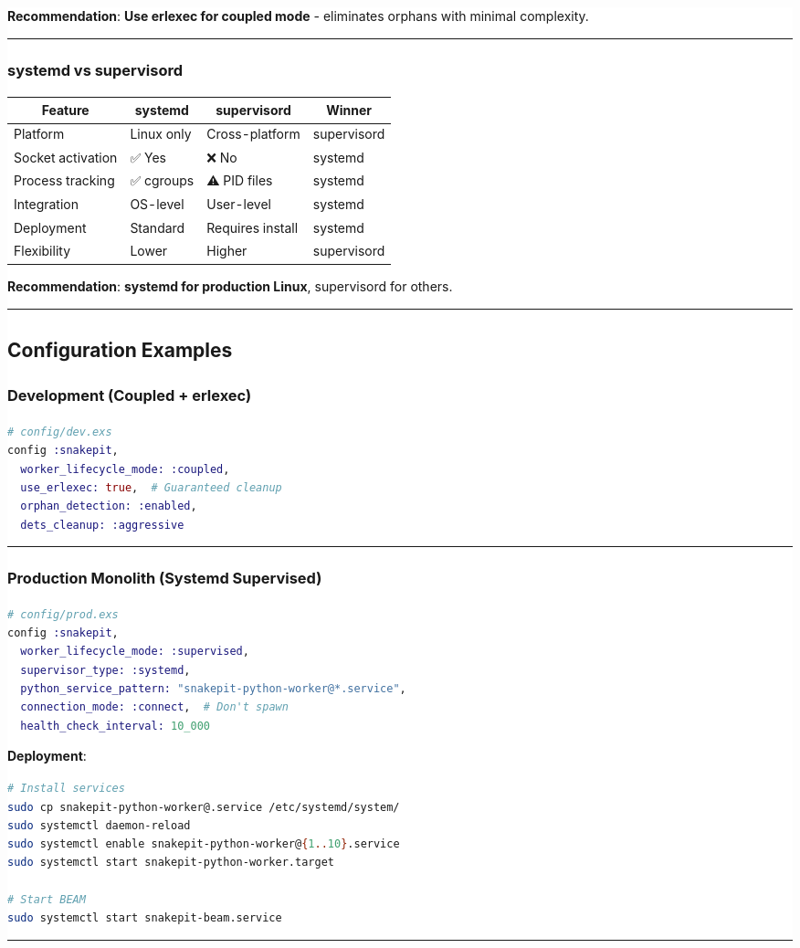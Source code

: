 **Recommendation**: **Use erlexec for coupled mode** - eliminates orphans with minimal complexity.

---

### systemd vs supervisord

| Feature | systemd | supervisord | Winner |
|---------|---------|-------------|--------|
| Platform | Linux only | Cross-platform | supervisord |
| Socket activation | ✅ Yes | ❌ No | systemd |
| Process tracking | ✅ cgroups | ⚠️ PID files | systemd |
| Integration | OS-level | User-level | systemd |
| Deployment | Standard | Requires install | systemd |
| Flexibility | Lower | Higher | supervisord |

**Recommendation**: **systemd for production Linux**, supervisord for others.

---

## Configuration Examples

### Development (Coupled + erlexec)

```elixir
# config/dev.exs
config :snakepit,
  worker_lifecycle_mode: :coupled,
  use_erlexec: true,  # Guaranteed cleanup
  orphan_detection: :enabled,
  dets_cleanup: :aggressive
```

---

### Production Monolith (Systemd Supervised)

```elixir
# config/prod.exs
config :snakepit,
  worker_lifecycle_mode: :supervised,
  supervisor_type: :systemd,
  python_service_pattern: "snakepit-python-worker@*.service",
  connection_mode: :connect,  # Don't spawn
  health_check_interval: 10_000
```

**Deployment**:
```bash
# Install services
sudo cp snakepit-python-worker@.service /etc/systemd/system/
sudo systemctl daemon-reload
sudo systemctl enable snakepit-python-worker@{1..10}.service
sudo systemctl start snakepit-python-worker.target

# Start BEAM
sudo systemctl start snakepit-beam.service
```

---
